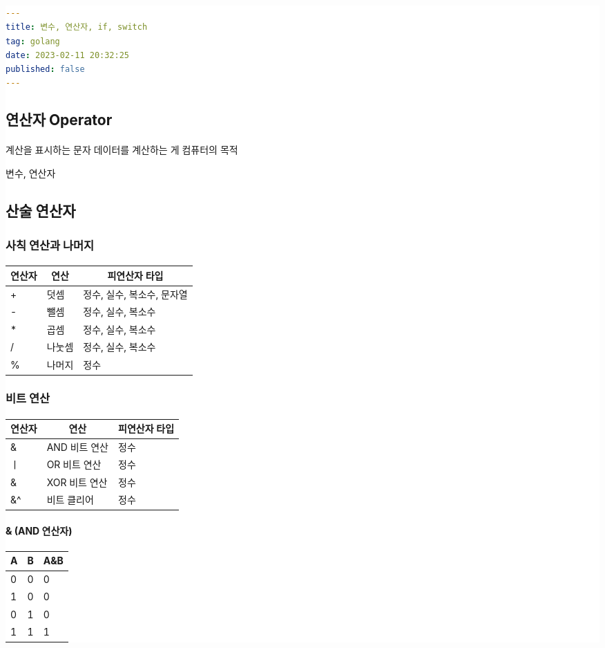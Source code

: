 ```yaml
---
title: 변수, 연산자, if, switch
tag: golang
date: 2023-02-11 20:32:25
published: false
---
```


## 연산자 Operator
계산을 표시하는 문자
데이터를 계산하는 게 컴퓨터의 목적

변수, 연산자

## 산술 연산자

### 사칙 연산과 나머지

|연산자|연산|피연산자 타입|
|-|-|-|
|+|덧셈|정수, 실수, 복소수, 문자열|
|-|뺄셈|정수, 실수, 복소수|
|*|곱셈|정수, 실수, 복소수|
|/|나눗셈|정수, 실수, 복소수|
|%|나머지|정수|

### 비트 연산
|연산자|연산|피연산자 타입|
|-|-|-|
|&|AND 비트 연산|정수|
|ㅣ|OR 비트 연산|정수|
|&|XOR 비트 연산|정수|
|&^|비트 클리어|정수|

#### & (AND 연산자)
|A|B|A&B|
|-|-|-|
|0|0|0|
|1|0|0|
|0|1|0|
|1|1|1|
